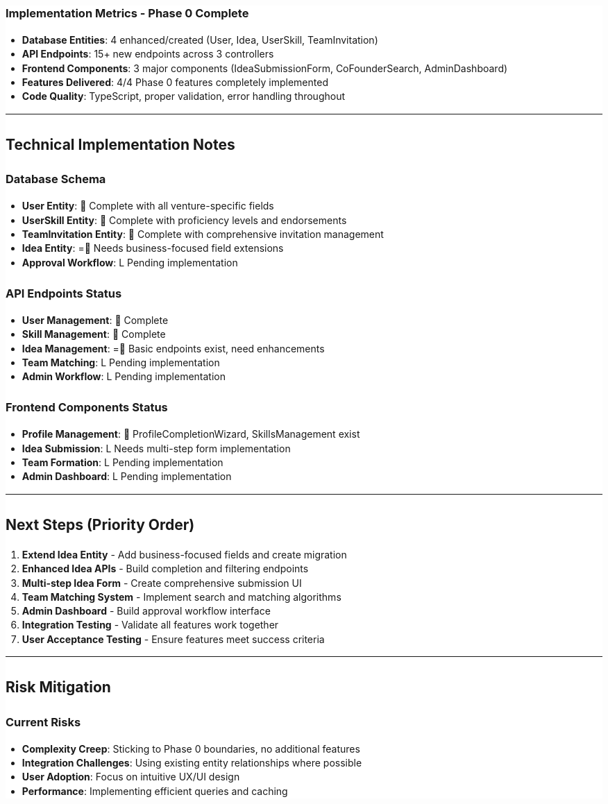 ### Implementation Metrics - Phase 0 Complete
- **Database Entities**: 4 enhanced/created (User, Idea, UserSkill, TeamInvitation)
- **API Endpoints**: 15+ new endpoints across 3 controllers
- **Frontend Components**: 3 major components (IdeaSubmissionForm, CoFounderSearch, AdminDashboard)
- **Features Delivered**: 4/4 Phase 0 features completely implemented
- **Code Quality**: TypeScript, proper validation, error handling throughout

---

## Technical Implementation Notes

### Database Schema
- **User Entity**:  Complete with all venture-specific fields
- **UserSkill Entity**:  Complete with proficiency levels and endorsements
- **TeamInvitation Entity**:  Complete with comprehensive invitation management
- **Idea Entity**: = Needs business-focused field extensions
- **Approval Workflow**: L Pending implementation

### API Endpoints Status
- **User Management**:  Complete
- **Skill Management**:  Complete  
- **Idea Management**: = Basic endpoints exist, need enhancements
- **Team Matching**: L Pending implementation
- **Admin Workflow**: L Pending implementation

### Frontend Components Status
- **Profile Management**:  ProfileCompletionWizard, SkillsManagement exist
- **Idea Submission**: L Needs multi-step form implementation
- **Team Formation**: L Pending implementation
- **Admin Dashboard**: L Pending implementation

---

## Next Steps (Priority Order)

1. **Extend Idea Entity** - Add business-focused fields and create migration
2. **Enhanced Idea APIs** - Build completion and filtering endpoints
3. **Multi-step Idea Form** - Create comprehensive submission UI
4. **Team Matching System** - Implement search and matching algorithms
5. **Admin Dashboard** - Build approval workflow interface
6. **Integration Testing** - Validate all features work together
7. **User Acceptance Testing** - Ensure features meet success criteria

---

## Risk Mitigation

### Current Risks
- **Complexity Creep**: Sticking to Phase 0 boundaries, no additional features
- **Integration Challenges**: Using existing entity relationships where possible
- **User Adoption**: Focus on intuitive UX/UI design
- **Performance**: Implementing efficient queries and caching
